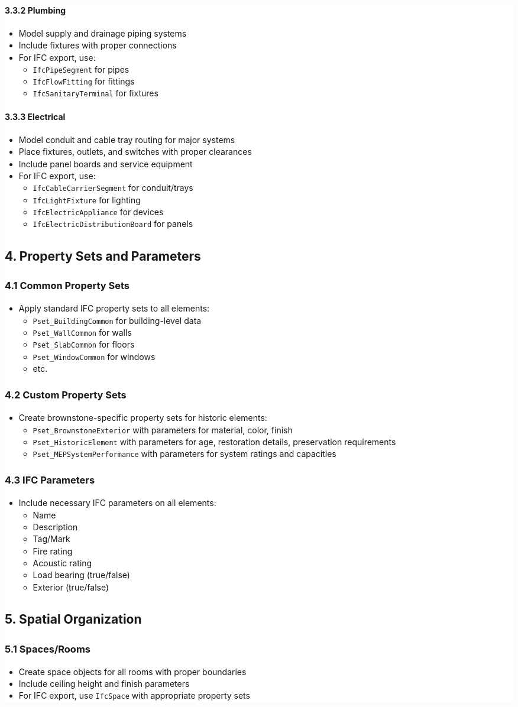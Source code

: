 #### 3.3.2 Plumbing
- Model supply and drainage piping systems
- Include fixtures with proper connections
- For IFC export, use:
  - `IfcPipeSegment` for pipes
  - `IfcFlowFitting` for fittings
  - `IfcSanitaryTerminal` for fixtures

#### 3.3.3 Electrical
- Model conduit and cable tray routing for major systems
- Place fixtures, outlets, and switches with proper clearances
- Include panel boards and service equipment
- For IFC export, use:
  - `IfcCableCarrierSegment` for conduit/trays
  - `IfcLightFixture` for lighting
  - `IfcElectricAppliance` for devices
  - `IfcElectricDistributionBoard` for panels

## 4. Property Sets and Parameters

### 4.1 Common Property Sets
- Apply standard IFC property sets to all elements:
  - `Pset_BuildingCommon` for building-level data
  - `Pset_WallCommon` for walls
  - `Pset_SlabCommon` for floors
  - `Pset_WindowCommon` for windows
  - etc.

### 4.2 Custom Property Sets
- Create brownstone-specific property sets for historic elements:
  - `Pset_BrownstoneExterior` with parameters for material, color, finish
  - `Pset_HistoricElement` with parameters for age, restoration details, preservation requirements
  - `Pset_MEPSystemPerformance` with parameters for system ratings and capacities

### 4.3 IFC Parameters
- Include necessary IFC parameters on all elements:
  - Name
  - Description
  - Tag/Mark
  - Fire rating
  - Acoustic rating
  - Load bearing (true/false)
  - Exterior (true/false)

## 5. Spatial Organization

### 5.1 Spaces/Rooms
- Create space objects for all rooms with proper boundaries
- Include ceiling height and finish parameters
- For IFC export, use `IfcSpace` with appropriate property sets
